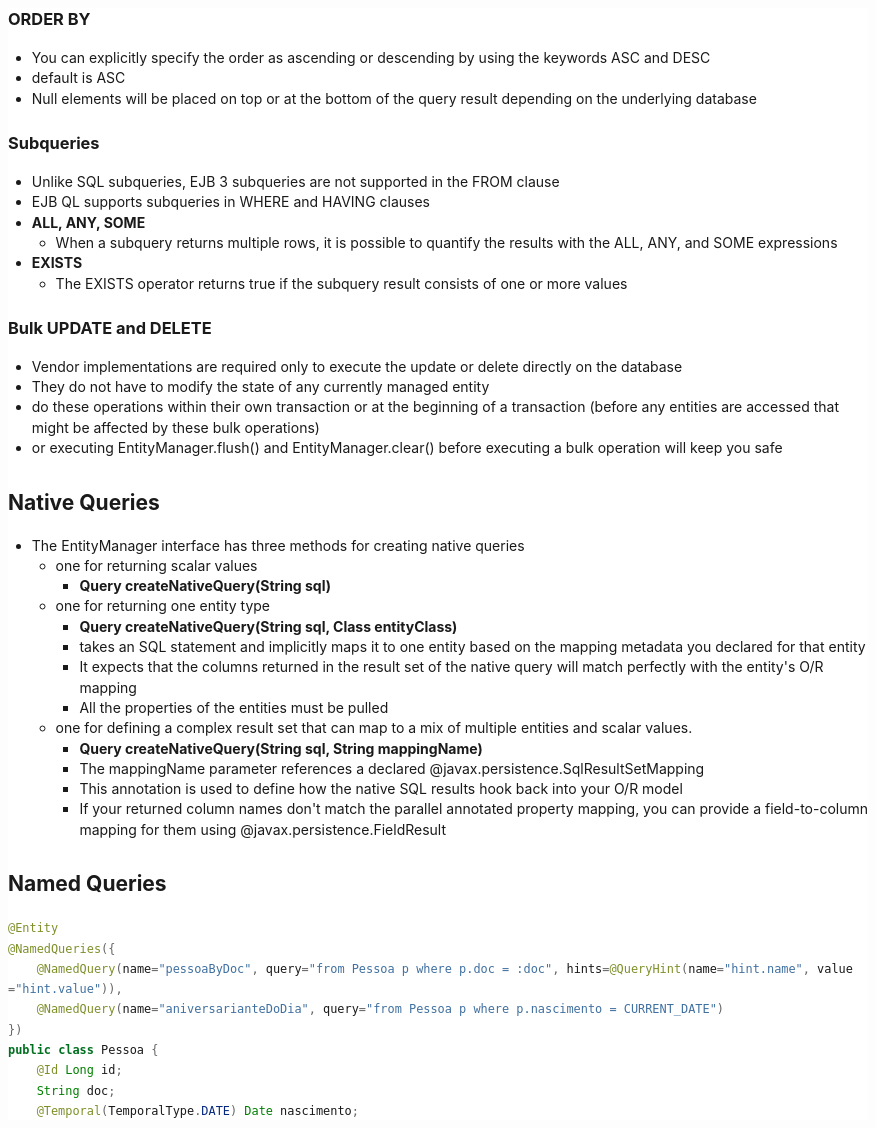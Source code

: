 ### ORDER BY

-   You can explicitly specify the order as ascending or descending by using the keywords ASC and DESC
-   default is ASC
-   Null elements will be placed on top or at the bottom of the query result depending on the underlying database

### Subqueries

-   Unlike SQL subqueries, EJB 3 subqueries are not supported in the FROM clause
-   EJB QL supports subqueries in WHERE and HAVING clauses
-   **ALL, ANY, SOME**
    -   When a subquery returns multiple rows, it is possible to quantify the results with the ALL, ANY, and SOME expressions
-   **EXISTS**
    -   The EXISTS operator returns true if the subquery result consists of one or more values

### Bulk UPDATE and DELETE

-   Vendor implementations are required only to execute the update or delete directly on the database
-   They do not have to modify the state of any currently managed entity
-   do these operations within their own transaction or at the beginning of a transaction (before any entities are accessed that might be affected by these bulk operations)
-   or executing EntityManager.flush() and EntityManager.clear() before executing a bulk operation will keep you safe

Native Queries
--------------

-   The EntityManager interface has three methods for creating native queries
    -   one for returning scalar values
        -   **Query createNativeQuery(String sql)**
    -   one for returning one entity type
        -   **Query createNativeQuery(String sql, Class entityClass)**
        -   takes an SQL statement and implicitly maps it to one entity based on the mapping metadata you declared for that entity
        -   It expects that the columns returned in the result set of the native query will match perfectly with the entity's O/R mapping
        -   All the properties of the entities must be pulled
    -   one for defining a complex result set that can map to a mix of multiple entities and scalar values.
        -   **Query createNativeQuery(String sql, String mappingName)**
        -   The mappingName parameter references a declared @javax.persistence.SqlResultSetMapping
        -   This annotation is used to define how the native SQL results hook back into your O/R model
        -   If your returned column names don't match the parallel annotated property mapping, you can provide a field-to-column mapping for them using @javax.persistence.FieldResult

Named Queries
-------------

```java
@Entity
@NamedQueries({
    @NamedQuery(name="pessoaByDoc", query="from Pessoa p where p.doc = :doc", hints=@QueryHint(name="hint.name", value="hint.value")),
    @NamedQuery(name="aniversarianteDoDia", query="from Pessoa p where p.nascimento = CURRENT_DATE")
})
public class Pessoa {
    @Id Long id;
    String doc;
    @Temporal(TemporalType.DATE) Date nascimento;
```
```xml
```